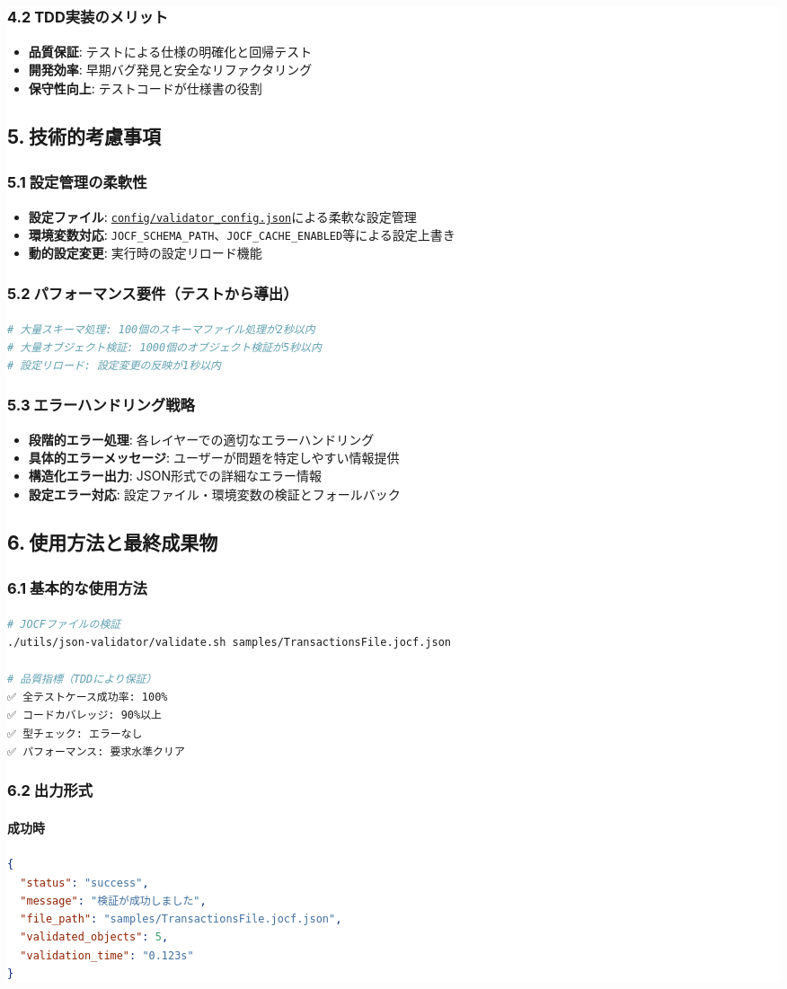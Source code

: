 ### 4.2 TDD実装のメリット
- **品質保証**: テストによる仕様の明確化と回帰テスト
- **開発効率**: 早期バグ発見と安全なリファクタリング
- **保守性向上**: テストコードが仕様書の役割

## 5. 技術的考慮事項

### 5.1 設定管理の柔軟性
- **設定ファイル**: [`config/validator_config.json`](config/validator_config.json)による柔軟な設定管理
- **環境変数対応**: `JOCF_SCHEMA_PATH`、`JOCF_CACHE_ENABLED`等による設定上書き
- **動的設定変更**: 実行時の設定リロード機能

### 5.2 パフォーマンス要件（テストから導出）
```python
# 大量スキーマ処理: 100個のスキーマファイル処理が2秒以内
# 大量オブジェクト検証: 1000個のオブジェクト検証が5秒以内
# 設定リロード: 設定変更の反映が1秒以内
```

### 5.3 エラーハンドリング戦略
- **段階的エラー処理**: 各レイヤーでの適切なエラーハンドリング
- **具体的エラーメッセージ**: ユーザーが問題を特定しやすい情報提供
- **構造化エラー出力**: JSON形式での詳細なエラー情報
- **設定エラー対応**: 設定ファイル・環境変数の検証とフォールバック

## 6. 使用方法と最終成果物

### 6.1 基本的な使用方法
```bash
# JOCFファイルの検証
./utils/json-validator/validate.sh samples/TransactionsFile.jocf.json

# 品質指標（TDDにより保証）
✅ 全テストケース成功率: 100%
✅ コードカバレッジ: 90%以上
✅ 型チェック: エラーなし
✅ パフォーマンス: 要求水準クリア
```

### 6.2 出力形式

#### 成功時
```json
{
  "status": "success",
  "message": "検証が成功しました",
  "file_path": "samples/TransactionsFile.jocf.json",
  "validated_objects": 5,
  "validation_time": "0.123s"
}
```

